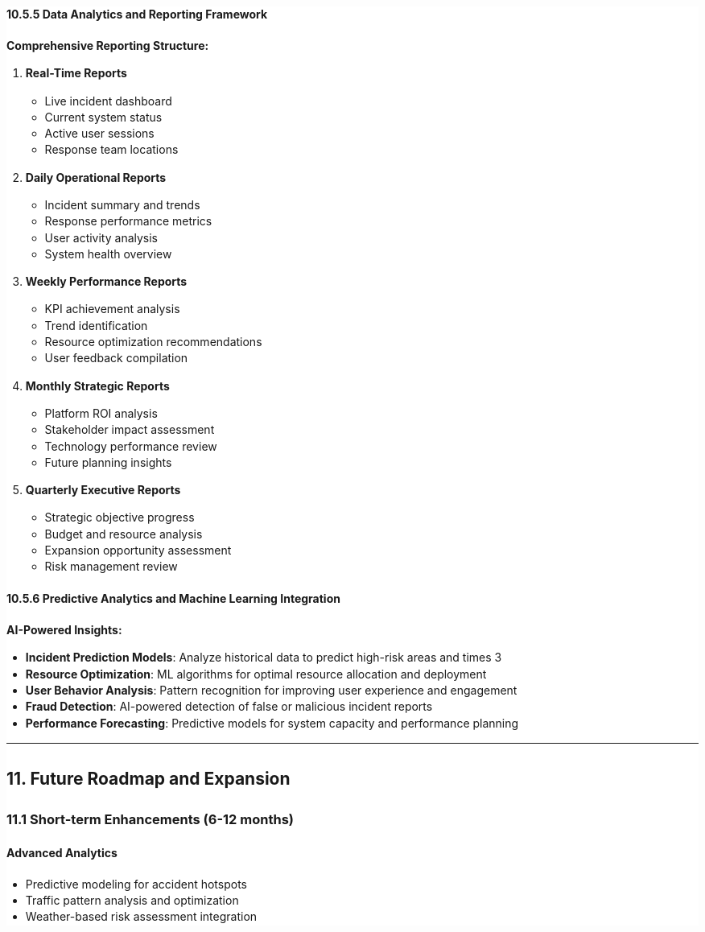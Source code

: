 #### 10.5.5 Data Analytics and Reporting Framework

**Comprehensive Reporting Structure:**

1. **Real-Time Reports**
   - Live incident dashboard
   - Current system status
   - Active user sessions
   - Response team locations

2. **Daily Operational Reports**
   - Incident summary and trends
   - Response performance metrics
   - User activity analysis
   - System health overview

3. **Weekly Performance Reports**
   - KPI achievement analysis
   - Trend identification
   - Resource optimization recommendations
   - User feedback compilation

4. **Monthly Strategic Reports**
   - Platform ROI analysis
   - Stakeholder impact assessment
   - Technology performance review
   - Future planning insights

5. **Quarterly Executive Reports**
   - Strategic objective progress
   - Budget and resource analysis
   - Expansion opportunity assessment
   - Risk management review

#### 10.5.6 Predictive Analytics and Machine Learning Integration

**AI-Powered Insights:**

- **Incident Prediction Models**: Analyze historical data to predict high-risk areas and times <mcreference link="https://www.researchgate.net/publication/356998367_Understanding_the_potential_of_emerging_digital_technologies_for_improving_road_safety" index="3">3</mcreference>
- **Resource Optimization**: ML algorithms for optimal resource allocation and deployment
- **User Behavior Analysis**: Pattern recognition for improving user experience and engagement
- **Fraud Detection**: AI-powered detection of false or malicious incident reports
- **Performance Forecasting**: Predictive models for system capacity and performance planning

---

## 11. Future Roadmap and Expansion

### 11.1 Short-term Enhancements (6-12 months)

#### Advanced Analytics
- Predictive modeling for accident hotspots
- Traffic pattern analysis and optimization
- Weather-based risk assessment integration
